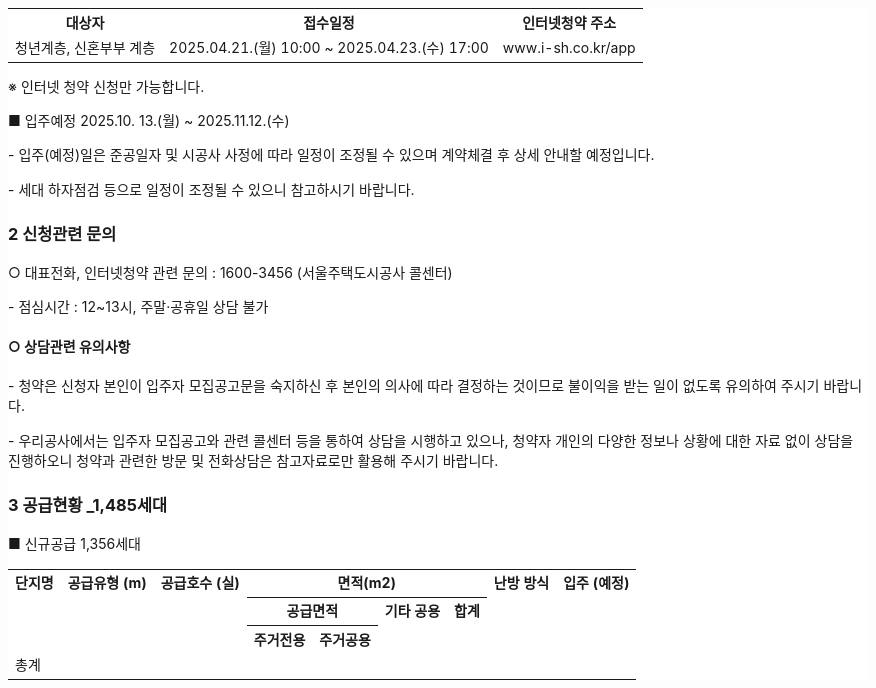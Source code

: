 <table>
<tr>
<th>대상자</th>
<th>접수일정</th>
<th>인터넷청약 주소</th>
</tr>
<tr>
<td>청년계층, 신혼부부 계층</td>
<td>2025.04.21.(월) 10:00 ~ 2025.04.23.(수) 17:00</td>
<td>www.i-sh.co.kr/app</td>
</tr>
</table>

※ 인터넷 청약 신청만 가능합니다.



■ 입주예정 
2025.10. 13.(월) ~ 2025.11.12.(수)

\- 입주(예정)일은 준공일자 및 시공사 사정에 따라 일정이 조정될 수 있으며 계약체결 후 상세 안내할 예정입니다.

\- 세대 하자점검 등으로 일정이 조정될 수 있으니 참고하시기 바랍니다.


### 2 신청관련 문의

○ 대표전화, 인터넷청약 관련 문의 : 1600-3456 (서울주택도시공사 콜센터)

\- 점심시간 : 12~13시, 주말·공휴일 상담 불가


#### ○ 상담관련 유의사항

\- 청약은 신청자 본인이 입주자 모집공고문을 숙지하신 후 본인의 의사에 따라 결정하는 것이므로 불이익을 받는
일이 없도록 유의하여 주시기 바랍니다.

\- 우리공사에서는 입주자 모집공고와 관련 콜센터 등을 통하여 상담을 시행하고 있으나, 청약자 개인의 다양한
정보나 상황에 대한 자료 없이 상담을 진행하오니 청약과 관련한 방문 및 전화상담은 참고자료로만 활용해
주시기 바랍니다.





### 3 공급현황 _1,485세대



■ 신규공급 
1,356세대


<table>
<tr>
<th rowspan="3">단지명</th>
<th rowspan="3">공급유형 (m)</th>
<th rowspan="3">공급호수 (실)</th>
<th colspan="4">면적(m2)</th>
<th rowspan="3">난방 방식</th>
<th rowspan="3">입주 (예정)</th>
</tr>
<tr>
<th colspan="2">공급면적</th>
<th rowspan="2">기타 공용</th>
<th rowspan="2">합계</th>
</tr>
<tr>
<th>주거전용</th>
<th>주거공용</th>
</tr>
<tr>
<td colspan="2">총계</td>